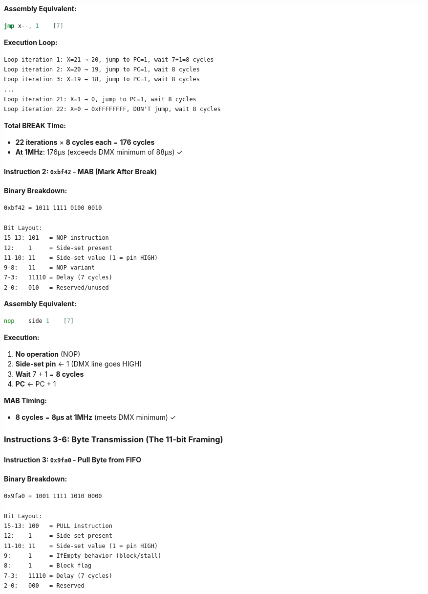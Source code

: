 **Assembly Equivalent:**
```asm
jmp x--, 1    [7]
```

**Execution Loop:**
```
Loop iteration 1: X=21 → 20, jump to PC=1, wait 7+1=8 cycles
Loop iteration 2: X=20 → 19, jump to PC=1, wait 8 cycles  
Loop iteration 3: X=19 → 18, jump to PC=1, wait 8 cycles
...
Loop iteration 21: X=1 → 0, jump to PC=1, wait 8 cycles
Loop iteration 22: X=0 → 0xFFFFFFFF, DON'T jump, wait 8 cycles
```

**Total BREAK Time:**
- **22 iterations** × **8 cycles each** = **176 cycles**
- **At 1MHz**: 176μs (exceeds DMX minimum of 88μs) ✓

#### **Instruction 2: `0xbf42` - MAB (Mark After Break)**

**Binary Breakdown:**
```
0xbf42 = 1011 1111 0100 0010

Bit Layout:
15-13: 101   = NOP instruction  
12:    1     = Side-set present
11-10: 11    = Side-set value (1 = pin HIGH)
9-8:   11    = NOP variant
7-3:   11110 = Delay (7 cycles)
2-0:   010   = Reserved/unused
```

**Assembly Equivalent:**
```asm
nop    side 1    [7]
```

**Execution:**
1. **No operation** (NOP)
2. **Side-set pin** ← 1 (DMX line goes HIGH)
3. **Wait** 7 + 1 = **8 cycles**
4. **PC** ← PC + 1

**MAB Timing:**
- **8 cycles** = **8μs at 1MHz** (meets DMX minimum) ✓

### **Instructions 3-6: Byte Transmission (The 11-bit Framing)**

#### **Instruction 3: `0x9fa0` - Pull Byte from FIFO**

**Binary Breakdown:**
```
0x9fa0 = 1001 1111 1010 0000

Bit Layout:
15-13: 100   = PULL instruction
12:    1     = Side-set present  
11-10: 11    = Side-set value (1 = pin HIGH)
9:     1     = IfEmpty behavior (block/stall)
8:     1     = Block flag
7-3:   11110 = Delay (7 cycles)
2-0:   000   = Reserved
```
